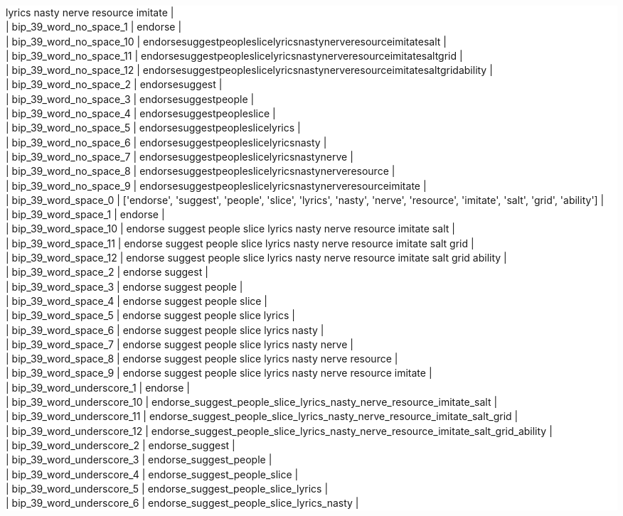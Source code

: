 lyrics
nasty
nerve
resource
imitate |  
| bip_39_word_no_space_1 | endorse |  
| bip_39_word_no_space_10 | endorsesuggestpeopleslicelyricsnastynerveresourceimitatesalt |  
| bip_39_word_no_space_11 | endorsesuggestpeopleslicelyricsnastynerveresourceimitatesaltgrid |  
| bip_39_word_no_space_12 | endorsesuggestpeopleslicelyricsnastynerveresourceimitatesaltgridability |  
| bip_39_word_no_space_2 | endorsesuggest |  
| bip_39_word_no_space_3 | endorsesuggestpeople |  
| bip_39_word_no_space_4 | endorsesuggestpeopleslice |  
| bip_39_word_no_space_5 | endorsesuggestpeopleslicelyrics |  
| bip_39_word_no_space_6 | endorsesuggestpeopleslicelyricsnasty |  
| bip_39_word_no_space_7 | endorsesuggestpeopleslicelyricsnastynerve |  
| bip_39_word_no_space_8 | endorsesuggestpeopleslicelyricsnastynerveresource |  
| bip_39_word_no_space_9 | endorsesuggestpeopleslicelyricsnastynerveresourceimitate |  
| bip_39_word_space_0 | ['endorse', 'suggest', 'people', 'slice', 'lyrics', 'nasty', 'nerve', 'resource', 'imitate', 'salt', 'grid', 'ability'] |  
| bip_39_word_space_1 | endorse |  
| bip_39_word_space_10 | endorse suggest people slice lyrics nasty nerve resource imitate salt |  
| bip_39_word_space_11 | endorse suggest people slice lyrics nasty nerve resource imitate salt grid |  
| bip_39_word_space_12 | endorse suggest people slice lyrics nasty nerve resource imitate salt grid ability |  
| bip_39_word_space_2 | endorse suggest |  
| bip_39_word_space_3 | endorse suggest people |  
| bip_39_word_space_4 | endorse suggest people slice |  
| bip_39_word_space_5 | endorse suggest people slice lyrics |  
| bip_39_word_space_6 | endorse suggest people slice lyrics nasty |  
| bip_39_word_space_7 | endorse suggest people slice lyrics nasty nerve |  
| bip_39_word_space_8 | endorse suggest people slice lyrics nasty nerve resource |  
| bip_39_word_space_9 | endorse suggest people slice lyrics nasty nerve resource imitate |  
| bip_39_word_underscore_1 | endorse |  
| bip_39_word_underscore_10 | endorse_suggest_people_slice_lyrics_nasty_nerve_resource_imitate_salt |  
| bip_39_word_underscore_11 | endorse_suggest_people_slice_lyrics_nasty_nerve_resource_imitate_salt_grid |  
| bip_39_word_underscore_12 | endorse_suggest_people_slice_lyrics_nasty_nerve_resource_imitate_salt_grid_ability |  
| bip_39_word_underscore_2 | endorse_suggest |  
| bip_39_word_underscore_3 | endorse_suggest_people |  
| bip_39_word_underscore_4 | endorse_suggest_people_slice |  
| bip_39_word_underscore_5 | endorse_suggest_people_slice_lyrics |  
| bip_39_word_underscore_6 | endorse_suggest_people_slice_lyrics_nasty |  